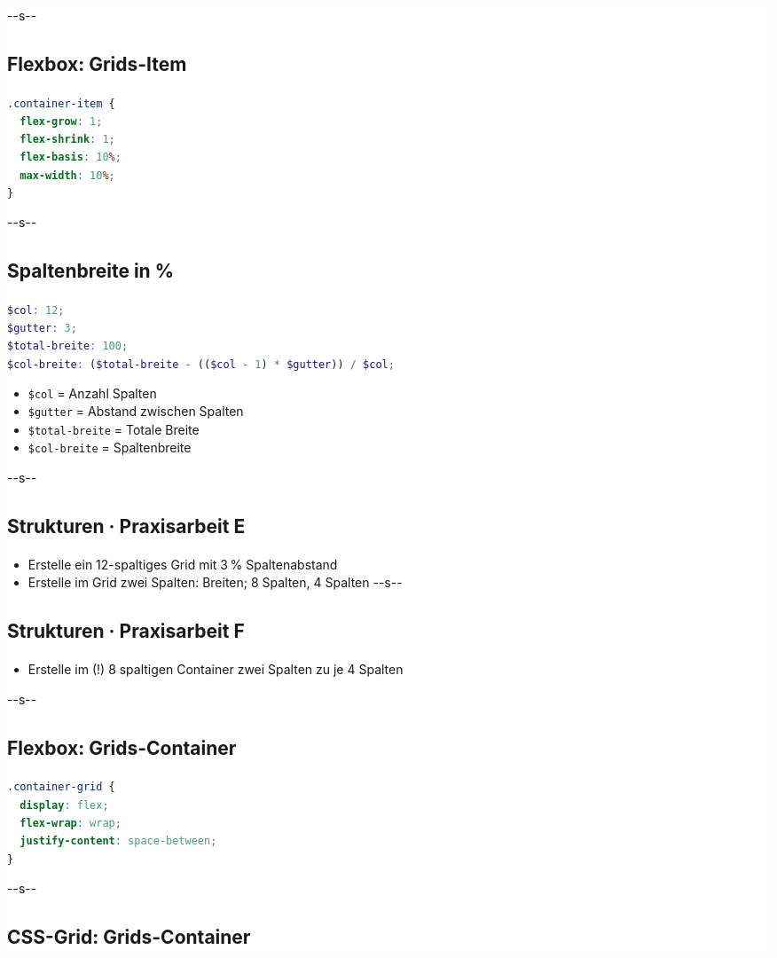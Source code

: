 --s--
## Flexbox: Grids-Item

```css
.container-item {
  flex-grow: 1;
  flex-shrink: 1;
  flex-basis: 10%;
  max-width: 10%;
}
```
--s--
## Spaltenbreite in %

```scss
$col: 12;
$gutter: 3;
$total-breite: 100;
$col-breite: ($total-breite - (($col - 1) * $gutter)) / $col;
```

* `$col` =  Anzahl Spalten
* `$gutter` = Abstand zwischen Spalten
* `$total-breite` = Totale Breite
* `$col-breite` = Spaltenbreite


--s--
## Strukturen · Praxisarbeit E

* Erstelle ein 12-spaltiges Grid mit 3 % Spaltenabstand
* Erstelle im Grid zwei Spalten: Breiten; 8 Spalten, 4 Spalten
--s--
## Strukturen · Praxisarbeit F

* Erstelle im (!) 8 spaltigen Container zwei Spalten zu je 4 Spalten


--s--
## Flexbox: Grids-Container

```css
.container-grid {
  display: flex;
  flex-wrap: wrap;
  justify-content: space-between;
}
```


--s--
## CSS-Grid: Grids-Container
